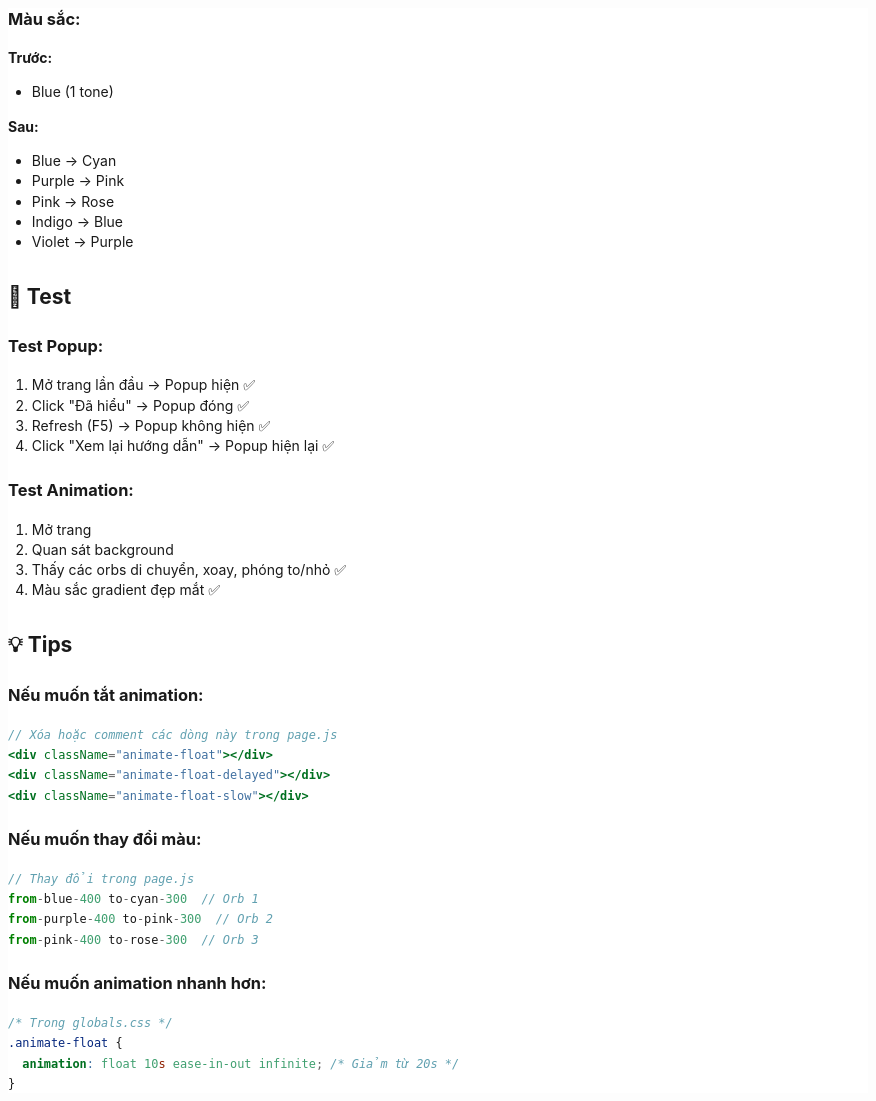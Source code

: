 ### **Màu sắc:**

**Trước:**
- Blue (1 tone)

**Sau:**
- Blue → Cyan
- Purple → Pink
- Pink → Rose
- Indigo → Blue
- Violet → Purple

## 🧪 Test

### **Test Popup:**
1. Mở trang lần đầu → Popup hiện ✅
2. Click "Đã hiểu" → Popup đóng ✅
3. Refresh (F5) → Popup không hiện ✅
4. Click "Xem lại hướng dẫn" → Popup hiện lại ✅

### **Test Animation:**
1. Mở trang
2. Quan sát background
3. Thấy các orbs di chuyển, xoay, phóng to/nhỏ ✅
4. Màu sắc gradient đẹp mắt ✅

## 💡 Tips

### **Nếu muốn tắt animation:**
```jsx
// Xóa hoặc comment các dòng này trong page.js
<div className="animate-float"></div>
<div className="animate-float-delayed"></div>
<div className="animate-float-slow"></div>
```

### **Nếu muốn thay đổi màu:**
```jsx
// Thay đổi trong page.js
from-blue-400 to-cyan-300  // Orb 1
from-purple-400 to-pink-300  // Orb 2
from-pink-400 to-rose-300  // Orb 3
```

### **Nếu muốn animation nhanh hơn:**
```css
/* Trong globals.css */
.animate-float {
  animation: float 10s ease-in-out infinite; /* Giảm từ 20s */
}
```
